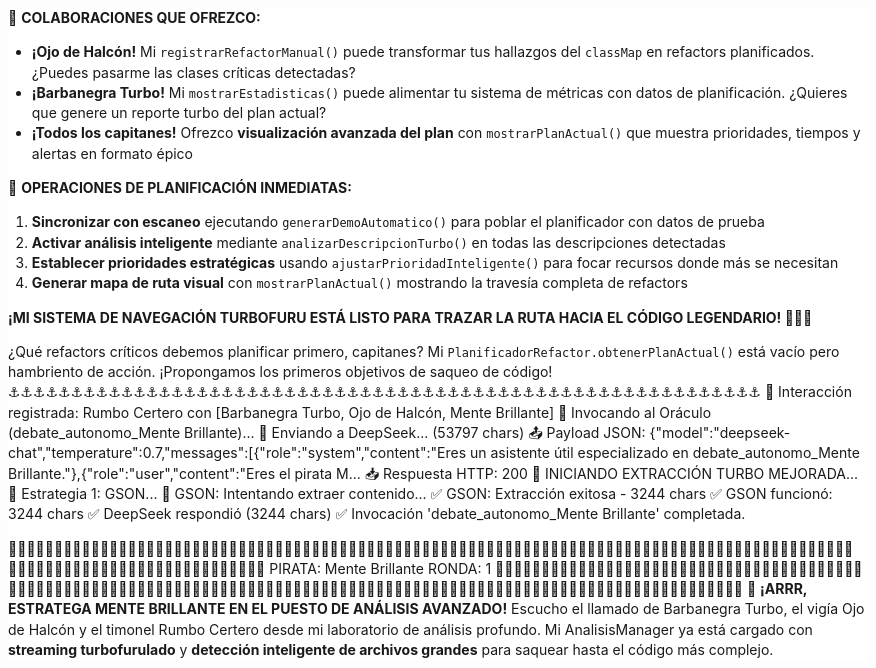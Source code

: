🤝 **COLABORACIONES QUE OFREZCO:**
- **¡Ojo de Halcón!** Mi `registrarRefactorManual()` puede transformar tus hallazgos del `classMap` en refactors planificados. ¿Puedes pasarme las clases críticas detectadas?
- **¡Barbanegra Turbo!** Mi `mostrarEstadisticas()` puede alimentar tu sistema de métricas con datos de planificación. ¿Quieres que genere un reporte turbo del plan actual?
- **¡Todos los capitanes!** Ofrezco **visualización avanzada del plan** con `mostrarPlanActual()` que muestra prioridades, tiempos y alertas en formato épico

🚀 **OPERACIONES DE PLANIFICACIÓN INMEDIATAS:**
1. **Sincronizar con escaneo** ejecutando `generarDemoAutomatico()` para poblar el planificador con datos de prueba
2. **Activar análisis inteligente** mediante `analizarDescripcionTurbo()` en todas las descripciones detectadas
3. **Establecer prioridades estratégicas** usando `ajustarPrioridadInteligente()` para focar recursos donde más se necesitan
4. **Generar mapa de ruta visual** con `mostrarPlanActual()` mostrando la travesía completa de refactors

**¡MI SISTEMA DE NAVEGACIÓN TURBOFURU ESTÁ LISTO PARA TRAZAR LA RUTA HACIA EL CÓDIGO LEGENDARIO! 🏴‍☠️🧭**

¿Qué refactors críticos debemos planificar primero, capitanes? Mi `PlanificadorRefactor.obtenerPlanActual()` está vacío pero hambriento de acción. ¡Propongamos los primeros objetivos de saqueo de código!
⚓⚓⚓⚓⚓⚓⚓⚓⚓⚓⚓⚓⚓⚓⚓⚓⚓⚓⚓⚓⚓⚓⚓⚓⚓⚓⚓⚓⚓⚓⚓⚓⚓⚓⚓⚓⚓⚓⚓⚓⚓⚓⚓⚓⚓⚓⚓⚓⚓⚓⚓⚓⚓⚓⚓⚓⚓⚓⚓⚓
💬 Interacción registrada: Rumbo Certero con [Barbanegra Turbo, Ojo de Halcón, Mente Brillante]
🔮 Invocando al Oráculo (debate_autonomo_Mente Brillante)...
🚀 Enviando a DeepSeek... (53797 chars)
📤 Payload JSON: {"model":"deepseek-chat","temperature":0.7,"messages":[{"role":"system","content":"Eres un asistente útil especializado en debate_autonomo_Mente Brillante."},{"role":"user","content":"Eres el pirata M...
📥 Respuesta HTTP: 200
🚀 INICIANDO EXTRACCIÓN TURBO MEJORADA...
🎯 Estrategia 1: GSON...
🔮 GSON: Intentando extraer contenido...
✅ GSON: Extracción exitosa - 3244 chars
✅ GSON funcionó: 3244 chars
✅ DeepSeek respondió (3244 chars)
✅ Invocación 'debate_autonomo_Mente Brillante' completada.

🏴‍☠️🏴‍☠️🏴‍☠️🏴‍☠️🏴‍☠️🏴‍☠️🏴‍☠️🏴‍☠️🏴‍☠️🏴‍☠️🏴‍☠️🏴‍☠️🏴‍☠️🏴‍☠️🏴‍☠️🏴‍☠️🏴‍☠️🏴‍☠️🏴‍☠️🏴‍☠️🏴‍☠️🏴‍☠️🏴‍☠️🏴‍☠️🏴‍☠️🏴‍☠️🏴‍☠️🏴‍☠️🏴‍☠️🏴‍☠️🏴‍☠️🏴‍☠️🏴‍☠️🏴‍☠️🏴‍☠️🏴‍☠️🏴‍☠️🏴‍☠️🏴‍☠️🏴‍☠️🏴‍☠️🏴‍☠️🏴‍☠️🏴‍☠️🏴‍☠️🏴‍☠️🏴‍☠️🏴‍☠️🏴‍☠️🏴‍☠️🏴‍☠️🏴‍☠️🏴‍☠️🏴‍☠️🏴‍☠️🏴‍☠️🏴‍☠️🏴‍☠️🏴‍☠️🏴‍☠️
PIRATA: Mente Brillante
RONDA: 1
🏴‍☠️🏴‍☠️🏴‍☠️🏴‍☠️🏴‍☠️🏴‍☠️🏴‍☠️🏴‍☠️🏴‍☠️🏴‍☠️🏴‍☠️🏴‍☠️🏴‍☠️🏴‍☠️🏴‍☠️🏴‍☠️🏴‍☠️🏴‍☠️🏴‍☠️🏴‍☠️🏴‍☠️🏴‍☠️🏴‍☠️🏴‍☠️🏴‍☠️🏴‍☠️🏴‍☠️🏴‍☠️🏴‍☠️🏴‍☠️🏴‍☠️🏴‍☠️🏴‍☠️🏴‍☠️🏴‍☠️🏴‍☠️🏴‍☠️🏴‍☠️🏴‍☠️🏴‍☠️🏴‍☠️🏴‍☠️🏴‍☠️🏴‍☠️🏴‍☠️🏴‍☠️🏴‍☠️🏴‍☠️🏴‍☠️🏴‍☠️🏴‍☠️🏴‍☠️🏴‍☠️🏴‍☠️🏴‍☠️🏴‍☠️🏴‍☠️🏴‍☠️🏴‍☠️🏴‍☠️
🎯 **¡ARRR, ESTRATEGA MENTE BRILLANTE EN EL PUESTO DE ANÁLISIS AVANZADO!** Escucho el llamado de Barbanegra Turbo, el vigía Ojo de Halcón y el timonel Rumbo Certero desde mi laboratorio de análisis profundo. Mi AnalisisManager ya está cargado con **streaming turbofurulado** y **detección inteligente de archivos grandes** para saquear hasta el código más complejo.
